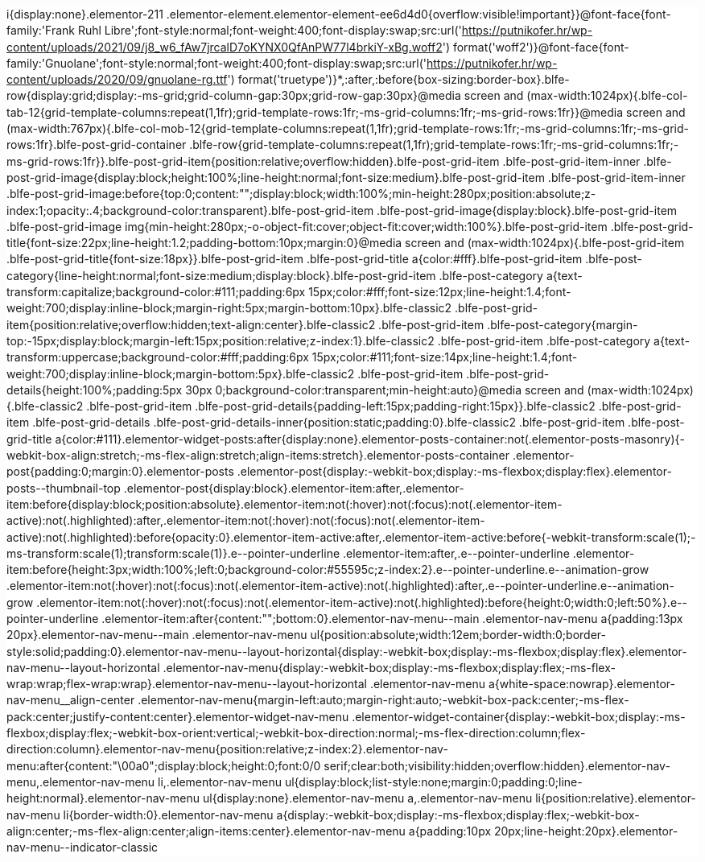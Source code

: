 i{display:none}.elementor-211 .elementor-element.elementor-element-ee6d4d0{overflow:visible!important}}@font-face{font-family:'Frank Ruhl Libre';font-style:normal;font-weight:400;font-display:swap;src:url('https://putnikofer.hr/wp-content/uploads/2021/09/j8_w6_fAw7jrcalD7oKYNX0QfAnPW77l4brkiY-xBg.woff2') format('woff2')}@font-face{font-family:'Gnuolane';font-style:normal;font-weight:400;font-display:swap;src:url('https://putnikofer.hr/wp-content/uploads/2020/09/gnuolane-rg.ttf') format('truetype')}*,:after,:before{box-sizing:border-box}.blfe-row{display:grid;display:-ms-grid;grid-column-gap:30px;grid-row-gap:30px}@media screen and (max-width:1024px){.blfe-col-tab-12{grid-template-columns:repeat(1,1fr);grid-template-rows:1fr;-ms-grid-columns:1fr;-ms-grid-rows:1fr}}@media screen and (max-width:767px){.blfe-col-mob-12{grid-template-columns:repeat(1,1fr);grid-template-rows:1fr;-ms-grid-columns:1fr;-ms-grid-rows:1fr}.blfe-post-grid-container .blfe-row{grid-template-columns:repeat(1,1fr);grid-template-rows:1fr;-ms-grid-columns:1fr;-ms-grid-rows:1fr}}.blfe-post-grid-item{position:relative;overflow:hidden}.blfe-post-grid-item .blfe-post-grid-item-inner .blfe-post-grid-image{display:block;height:100%;line-height:normal;font-size:medium}.blfe-post-grid-item .blfe-post-grid-item-inner .blfe-post-grid-image:before{top:0;content:"";display:block;width:100%;min-height:280px;position:absolute;z-index:1;opacity:.4;background-color:transparent}.blfe-post-grid-item .blfe-post-grid-image{display:block}.blfe-post-grid-item .blfe-post-grid-image img{min-height:280px;-o-object-fit:cover;object-fit:cover;width:100%}.blfe-post-grid-item .blfe-post-grid-title{font-size:22px;line-height:1.2;padding-bottom:10px;margin:0}@media screen and (max-width:1024px){.blfe-post-grid-item .blfe-post-grid-title{font-size:18px}}.blfe-post-grid-item .blfe-post-grid-title a{color:#fff}.blfe-post-grid-item .blfe-post-category{line-height:normal;font-size:medium;display:block}.blfe-post-grid-item .blfe-post-category a{text-transform:capitalize;background-color:#111;padding:6px 15px;color:#fff;font-size:12px;line-height:1.4;font-weight:700;display:inline-block;margin-right:5px;margin-bottom:10px}.blfe-classic2 .blfe-post-grid-item{position:relative;overflow:hidden;text-align:center}.blfe-classic2 .blfe-post-grid-item .blfe-post-category{margin-top:-15px;display:block;margin-left:15px;position:relative;z-index:1}.blfe-classic2 .blfe-post-grid-item .blfe-post-category a{text-transform:uppercase;background-color:#fff;padding:6px 15px;color:#111;font-size:14px;line-height:1.4;font-weight:700;display:inline-block;margin-bottom:5px}.blfe-classic2 .blfe-post-grid-item .blfe-post-grid-details{height:100%;padding:5px 30px 0;background-color:transparent;min-height:auto}@media screen and (max-width:1024px){.blfe-classic2 .blfe-post-grid-item .blfe-post-grid-details{padding-left:15px;padding-right:15px}}.blfe-classic2 .blfe-post-grid-item .blfe-post-grid-details .blfe-post-grid-details-inner{position:static;padding:0}.blfe-classic2 .blfe-post-grid-item .blfe-post-grid-title a{color:#111}.elementor-widget-posts:after{display:none}.elementor-posts-container:not(.elementor-posts-masonry){-webkit-box-align:stretch;-ms-flex-align:stretch;align-items:stretch}.elementor-posts-container .elementor-post{padding:0;margin:0}.elementor-posts .elementor-post{display:-webkit-box;display:-ms-flexbox;display:flex}.elementor-posts--thumbnail-top .elementor-post{display:block}.elementor-item:after,.elementor-item:before{display:block;position:absolute}.elementor-item:not(:hover):not(:focus):not(.elementor-item-active):not(.highlighted):after,.elementor-item:not(:hover):not(:focus):not(.elementor-item-active):not(.highlighted):before{opacity:0}.elementor-item-active:after,.elementor-item-active:before{-webkit-transform:scale(1);-ms-transform:scale(1);transform:scale(1)}.e--pointer-underline .elementor-item:after,.e--pointer-underline .elementor-item:before{height:3px;width:100%;left:0;background-color:#55595c;z-index:2}.e--pointer-underline.e--animation-grow .elementor-item:not(:hover):not(:focus):not(.elementor-item-active):not(.highlighted):after,.e--pointer-underline.e--animation-grow .elementor-item:not(:hover):not(:focus):not(.elementor-item-active):not(.highlighted):before{height:0;width:0;left:50%}.e--pointer-underline .elementor-item:after{content:"";bottom:0}.elementor-nav-menu--main .elementor-nav-menu a{padding:13px 20px}.elementor-nav-menu--main .elementor-nav-menu ul{position:absolute;width:12em;border-width:0;border-style:solid;padding:0}.elementor-nav-menu--layout-horizontal{display:-webkit-box;display:-ms-flexbox;display:flex}.elementor-nav-menu--layout-horizontal .elementor-nav-menu{display:-webkit-box;display:-ms-flexbox;display:flex;-ms-flex-wrap:wrap;flex-wrap:wrap}.elementor-nav-menu--layout-horizontal .elementor-nav-menu a{white-space:nowrap}.elementor-nav-menu__align-center .elementor-nav-menu{margin-left:auto;margin-right:auto;-webkit-box-pack:center;-ms-flex-pack:center;justify-content:center}.elementor-widget-nav-menu .elementor-widget-container{display:-webkit-box;display:-ms-flexbox;display:flex;-webkit-box-orient:vertical;-webkit-box-direction:normal;-ms-flex-direction:column;flex-direction:column}.elementor-nav-menu{position:relative;z-index:2}.elementor-nav-menu:after{content:"\00a0";display:block;height:0;font:0/0 serif;clear:both;visibility:hidden;overflow:hidden}.elementor-nav-menu,.elementor-nav-menu li,.elementor-nav-menu ul{display:block;list-style:none;margin:0;padding:0;line-height:normal}.elementor-nav-menu ul{display:none}.elementor-nav-menu a,.elementor-nav-menu li{position:relative}.elementor-nav-menu li{border-width:0}.elementor-nav-menu a{display:-webkit-box;display:-ms-flexbox;display:flex;-webkit-box-align:center;-ms-flex-align:center;align-items:center}.elementor-nav-menu a{padding:10px 20px;line-height:20px}.elementor-nav-menu--indicator-classic